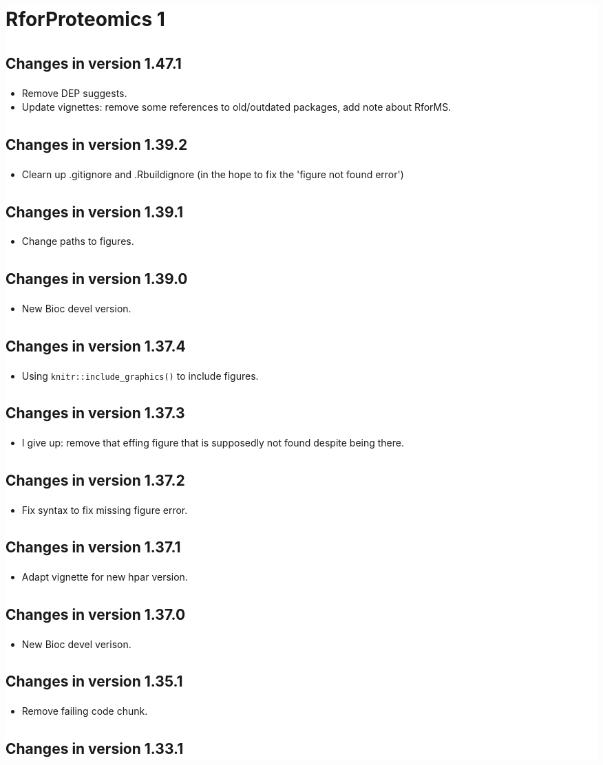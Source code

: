 # RforProteomics 1

## Changes in version 1.47.1

- Remove DEP suggests.
- Update vignettes: remove some references to old/outdated packages,
  add note about RforMS.

## Changes in version 1.39.2

- Clearn up .gitignore and .Rbuildignore (in the hope to fix the
  'figure not found error')

## Changes in version 1.39.1

- Change paths to figures.

## Changes in version 1.39.0

- New Bioc devel version.

## Changes in version 1.37.4

- Using `knitr::include_graphics()` to include figures.

## Changes in version 1.37.3

- I give up: remove that effing figure that is supposedly not found
  despite being there.

## Changes in version 1.37.2

- Fix syntax to fix missing figure error.

## Changes in version 1.37.1

- Adapt vignette for new hpar version.

## Changes in version 1.37.0

- New Bioc devel verison.

## Changes in version 1.35.1

- Remove failing code chunk.

## Changes in version 1.33.1
